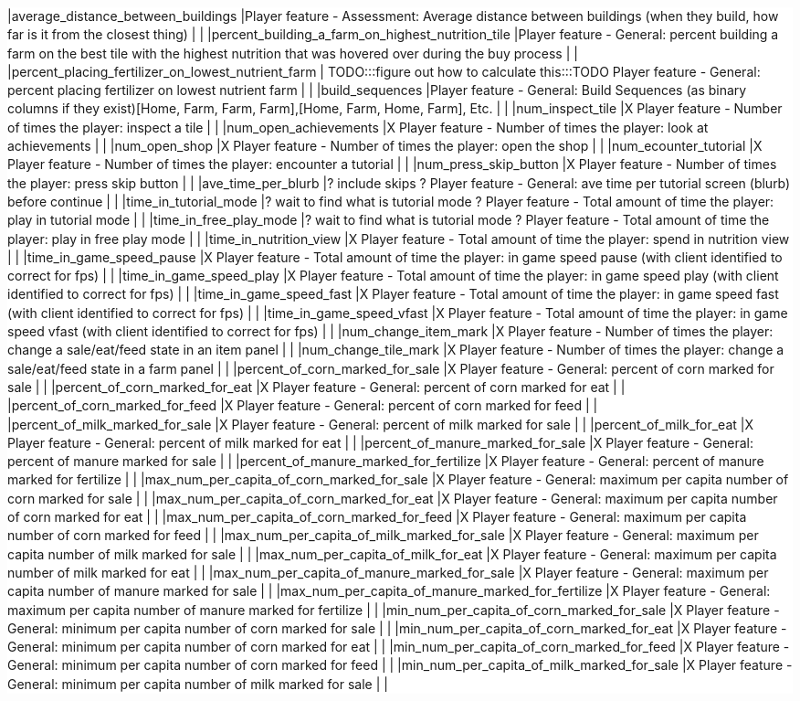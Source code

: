 |average_distance_between_buildings |Player feature - Assessment: Average distance between buildings (when they build, how far is it from the closest thing) | |
|percent_building_a_farm_on_highest_nutrition_tile |Player feature - General: percent building a farm on the best tile with the highest nutrition that was hovered over during the buy process | |
|percent_placing_fertilizer_on_lowest_nutrient_farm | TODO:::figure out how to calculate this:::TODO Player feature - General: percent placing fertilizer on lowest nutrient farm | |
|build_sequences |Player feature - General: Build Sequences (as binary columns if they exist)[Home, Farm, Farm, Farm],[Home, Farm, Home, Farm], Etc. | |
|num_inspect_tile |X Player feature - Number of times the player: inspect a tile | |
|num_open_achievements |X Player feature - Number of times the player: look at achievements | |
|num_open_shop |X Player feature - Number of times the player: open the shop | |
|num_ecounter_tutorial |X Player feature - Number of times the player: encounter a tutorial | |
|num_press_skip_button |X Player feature - Number of times the player: press skip button | |
|ave_time_per_blurb |? include skips ? Player feature - General: ave time per tutorial screen (blurb) before continue | |
|time_in_tutorial_mode |? wait to find what is tutorial mode ? Player feature - Total amount of time the player: play in tutorial mode | |
|time_in_free_play_mode |? wait to find what is tutorial mode ? Player feature - Total amount of time the player: play in free play mode | |
|time_in_nutrition_view |X Player feature - Total amount of time the player: spend in nutrition view | |
|time_in_game_speed_pause |X Player feature - Total amount of time the player: in game speed pause (with client identified to correct for fps)  | |
|time_in_game_speed_play |X Player feature - Total amount of time the player: in game speed play (with client identified to correct for fps)  | |
|time_in_game_speed_fast |X Player feature - Total amount of time the player: in game speed fast (with client identified to correct for fps)  | |
|time_in_game_speed_vfast |X Player feature - Total amount of time the player: in game speed vfast (with client identified to correct for fps)  | |
|num_change_item_mark |X Player feature - Number of times the player: change a sale/eat/feed state in an item panel | |
|num_change_tile_mark |X Player feature - Number of times the player: change a sale/eat/feed state in a farm panel | |
|percent_of_corn_marked_for_sale |X Player feature - General: percent of corn marked for sale | |
|percent_of_corn_marked_for_eat |X Player feature - General: percent of corn marked for eat | |
|percent_of_corn_marked_for_feed |X Player feature - General: percent of corn marked for feed | |
|percent_of_milk_marked_for_sale |X Player feature - General: percent of milk marked for sale | |
|percent_of_milk_for_eat |X Player feature - General: percent of milk marked for eat | |
|percent_of_manure_marked_for_sale |X Player feature - General: percent of manure marked for sale | |
|percent_of_manure_marked_for_fertilize |X Player feature - General: percent of manure marked for fertilize | |
|max_num_per_capita_of_corn_marked_for_sale |X Player feature - General: maximum per capita number of corn marked for sale | |
|max_num_per_capita_of_corn_marked_for_eat |X Player feature - General: maximum per capita number of corn marked for eat | |
|max_num_per_capita_of_corn_marked_for_feed |X Player feature - General: maximum per capita number of corn marked for feed | |
|max_num_per_capita_of_milk_marked_for_sale |X Player feature - General: maximum per capita number of milk marked for sale | |
|max_num_per_capita_of_milk_for_eat |X Player feature - General: maximum per capita number of milk marked for eat | |
|max_num_per_capita_of_manure_marked_for_sale |X Player feature - General: maximum per capita number of manure marked for sale | |
|max_num_per_capita_of_manure_marked_for_fertilize |X Player feature - General: maximum per capita number of manure marked for fertilize | |
|min_num_per_capita_of_corn_marked_for_sale |X Player feature - General: minimum per capita number of corn marked for sale | |
|min_num_per_capita_of_corn_marked_for_eat |X Player feature - General: minimum per capita number of corn marked for eat | |
|min_num_per_capita_of_corn_marked_for_feed |X Player feature - General: minimum per capita number of corn marked for feed | |
|min_num_per_capita_of_milk_marked_for_sale |X Player feature - General: minimum per capita number of milk marked for sale | |